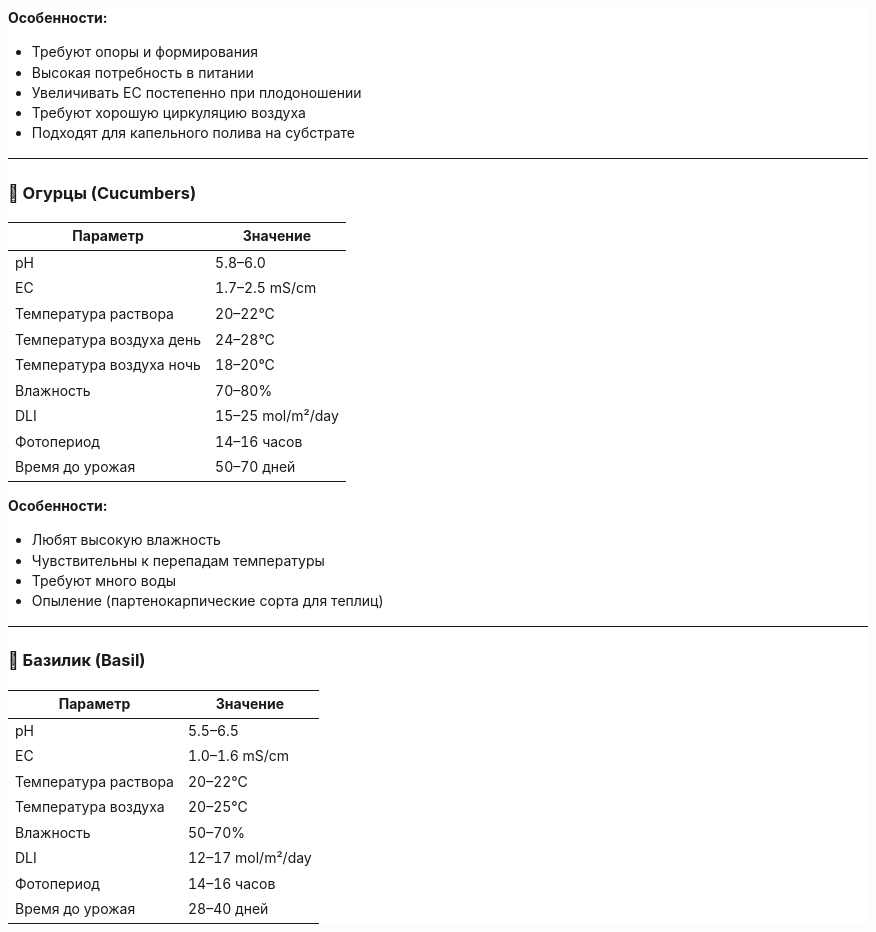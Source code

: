**Особенности:**
- Требуют опоры и формирования
- Высокая потребность в питании
- Увеличивать EC постепенно при плодоношении
- Требуют хорошую циркуляцию воздуха
- Подходят для капельного полива на субстрате

---

### 🥒 Огурцы (Cucumbers)
| Параметр | Значение |
|----------|----------|
| pH | 5.8–6.0 |
| EC | 1.7–2.5 mS/cm |
| Температура раствора | 20–22°C |
| Температура воздуха день | 24–28°C |
| Температура воздуха ночь | 18–20°C |
| Влажность | 70–80% |
| DLI | 15–25 mol/m²/day |
| Фотопериод | 14–16 часов |
| Время до урожая | 50–70 дней |

**Особенности:**
- Любят высокую влажность
- Чувствительны к перепадам температуры
- Требуют много воды
- Опыление (партенокарпические сорта для теплиц)

---

### 🌿 Базилик (Basil)
| Параметр | Значение |
|----------|----------|
| pH | 5.5–6.5 |
| EC | 1.0–1.6 mS/cm |
| Температура раствора | 20–22°C |
| Температура воздуха | 20–25°C |
| Влажность | 50–70% |
| DLI | 12–17 mol/m²/day |
| Фотопериод | 14–16 часов |
| Время до урожая | 28–40 дней |
